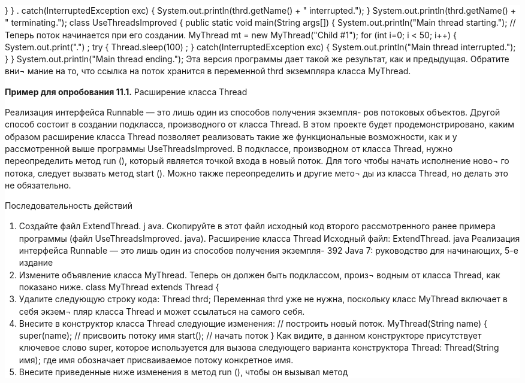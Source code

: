 }
} .
catch(InterruptedException exc) {
System.out.println(thrd.getName() + " interrupted.");
}
System.out.println(thrd.getName() + " terminating.");
class UseThreadsImproved {
public static void main(String args[]) {
System.out.println("Main thread starting.");
// Теперь поток начинается при его создании.
MyThread mt = new MyThread("Child #1");
for (int i=0; i < 50; i++) {
System.out.print(".") ;
try {
Thread.sleep(100) ;
}
catch(InterruptedException exc) {
System.out.println("Main thread interrupted.");
}
}
System.out.println("Main thread ending.");
Эта версия программы дает такой же результат, как и предыдущая. Обратите вни¬
мание на то, что ссылка на поток хранится в переменной thrd экземпляра класса
MyThread.

**Пример для опробования 11.1.**
Расширение класса Thread

Реализация интерфейса Runnable — это
лишь один из способов получения экземпля-
ров потоковых объектов. Другой способ состоит в создании подкласса, производного от
класса Thread. В этом проекте будет продемонстрировано, каким образом расширение
класса Thread позволяет реализовать такие же функциональные возможности, как и у
рассмотренной выше программы UseThreadsImproved.
В подклассе, производном от класса Thread, нужно переопределить метод run (),
который является точкой входа в новый поток. Для того чтобы начать исполнение ново¬
го потока, следует вызвать метод start (). Можно также переопределить и другие мето¬
ды из класса Thread, но делать это не обязательно.

Последовательность действий
1.  Создайте файл ExtendThread. j ava. Скопируйте в этот файл исходный код второго
рассмотренного ранее примера программы (файл UseThreadsImproved. java).
Расширение класса Thread
Исходный файл: ExtendThread. java
Реализация интерфейса Runnable — это
лишь один из способов получения экземпля-
392 Java 7: руководство для начинающих, 5-е издание
2.  Измените объявление класса MyThread. Теперь он должен быть подклассом, произ¬
водным от класса Thread, как показано ниже.
class MyThread extends Thread {
3.  Удалите следующую строку кода:
Thread thrd;
Переменная thrd уже не нужна, поскольку класс MyThread включает в себя экзем¬
пляр класса Thread и может ссылаться на самого себя.
4.  Внесите в конструктор класса Thread следующие изменения:
// построить новый поток.
MyThread(String name) {
super(name); // присвоить потоку имя
start(); // начать поток
}
Как видите, в данном конструкторе присутствует ключевое слово super, которое
используется для вызова следующего варианта конструктора Thread:
Thread(String имя);
где имя обозначает присваиваемое потоку конкретное имя.
5.  Внесите приведенные ниже изменения в метод run (), чтобы он вызывал метод